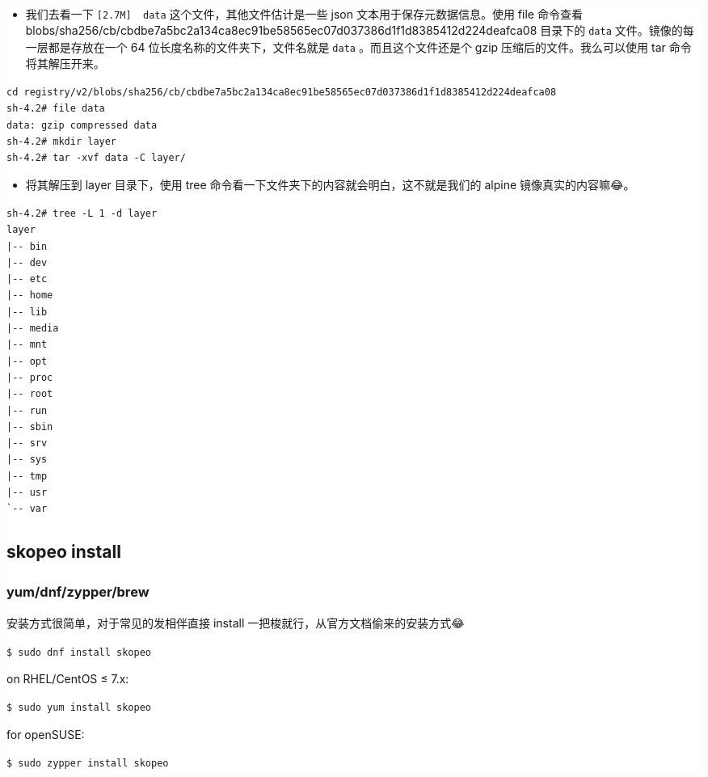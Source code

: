 
-   我们去看一下 `[2.7M]  data`  这个文件，其他文件估计是一些 json 文本用于保存元数据信息。使用 file 命令查看 blobs/sha256/cb/cbdbe7a5bc2a134ca8ec91be58565ec07d037386d1f1d8385412d224deafca08 目录下的 `data` 文件。镜像的每一层都是存放在一个 64 位长度名称的文件夹下，文件名就是 `data` 。而且这个文件还是个 gzip 压缩后的文件。我么可以使用 tar 命令将其解压开来。

```shell
cd registry/v2/blobs/sha256/cb/cbdbe7a5bc2a134ca8ec91be58565ec07d037386d1f1d8385412d224deafca08
sh-4.2# file data
data: gzip compressed data
sh-4.2# mkdir layer
sh-4.2# tar -xvf data -C layer/
```

-   将其解压到 layer 目录下，使用 tree 命令看一下文件夹下的内容就会明白，这不就是我们的 alpine 镜像真实的内容嘛😂。

```shell
sh-4.2# tree -L 1 -d layer
layer
|-- bin
|-- dev
|-- etc
|-- home
|-- lib
|-- media
|-- mnt
|-- opt
|-- proc
|-- root
|-- run
|-- sbin
|-- srv
|-- sys
|-- tmp
|-- usr
`-- var
```

## skopeo install

### yum/dnf/zypper/brew

安装方式很简单，对于常见的发相伴直接 install 一把梭就行，从官方文档偷来的安装方式😂

```shell
$ sudo dnf install skopeo
```

on RHEL/CentOS ≤ 7.x:

```shell
$ sudo yum install skopeo
```

for openSUSE:

```shell
$ sudo zypper install skopeo
```
